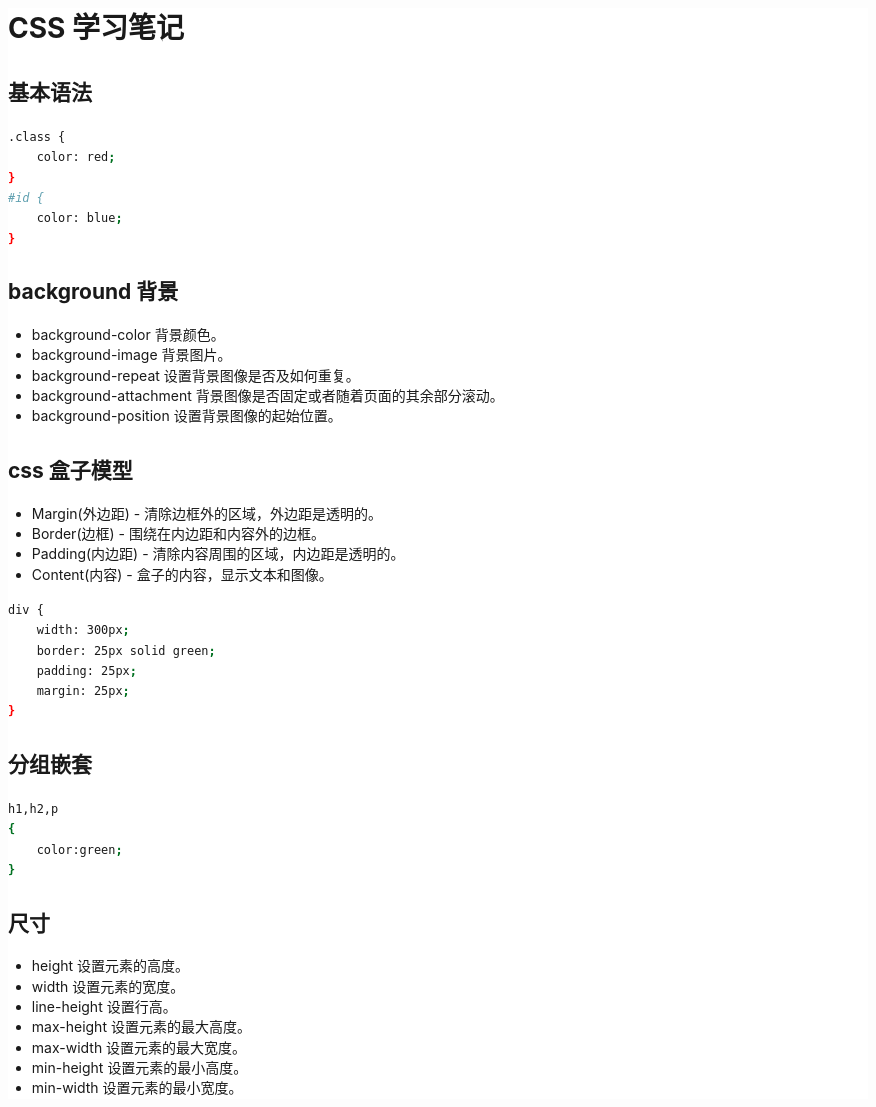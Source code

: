 # CSS 学习笔记

## 基本语法
```bash
.class {
    color: red;
}
#id {
    color: blue;
}
```
## background 背景
* background-color 背景颜色。
* background-image  背景图片。
* background-repeat 设置背景图像是否及如何重复。
* background-attachment 背景图像是否固定或者随着页面的其余部分滚动。
* background-position 设置背景图像的起始位置。

## css 盒子模型
* Margin(外边距) - 清除边框外的区域，外边距是透明的。
* Border(边框) - 围绕在内边距和内容外的边框。
* Padding(内边距) - 清除内容周围的区域，内边距是透明的。
* Content(内容) - 盒子的内容，显示文本和图像。
```bash
div {
    width: 300px;
    border: 25px solid green;
    padding: 25px;
    margin: 25px;
}
```
## 分组嵌套
```bash
h1,h2,p
{
    color:green;
}
```
## 尺寸
* height 设置元素的高度。
* width 设置元素的宽度。
* line-height 设置行高。
* max-height 设置元素的最大高度。
* max-width 设置元素的最大宽度。
* min-height 设置元素的最小高度。
* min-width 设置元素的最小宽度。
